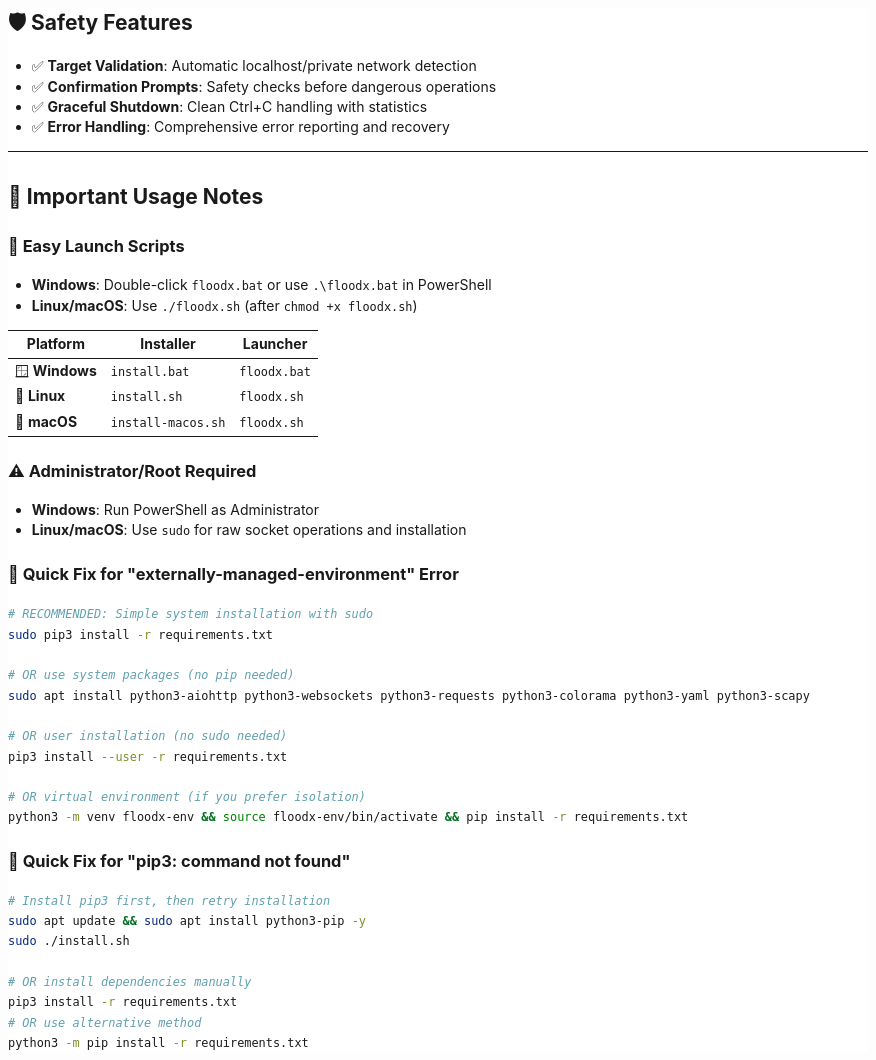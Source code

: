 
## 🛡️ **Safety Features**

- ✅ **Target Validation**: Automatic localhost/private network detection
- ✅ **Confirmation Prompts**: Safety checks before dangerous operations  
- ✅ **Graceful Shutdown**: Clean Ctrl+C handling with statistics
- ✅ **Error Handling**: Comprehensive error reporting and recovery

---

## 🚨 **Important Usage Notes**

### 🚀 **Easy Launch Scripts**
- **Windows**: Double-click `floodx.bat` or use `.\floodx.bat` in PowerShell
- **Linux/macOS**: Use `./floodx.sh` (after `chmod +x floodx.sh`)

| Platform | Installer | Launcher |
|----------|-----------|----------|
| 🪟 **Windows** | `install.bat` | `floodx.bat` |
| 🐧 **Linux** | `install.sh` | `floodx.sh` |
| 🍎 **macOS** | `install-macos.sh` | `floodx.sh` |

### ⚠️ **Administrator/Root Required**
- **Windows**: Run PowerShell as Administrator
- **Linux/macOS**: Use `sudo` for raw socket operations and installation

### 🚨 **Quick Fix for "externally-managed-environment" Error**
```bash
# RECOMMENDED: Simple system installation with sudo
sudo pip3 install -r requirements.txt

# OR use system packages (no pip needed)
sudo apt install python3-aiohttp python3-websockets python3-requests python3-colorama python3-yaml python3-scapy

# OR user installation (no sudo needed)
pip3 install --user -r requirements.txt

# OR virtual environment (if you prefer isolation)
python3 -m venv floodx-env && source floodx-env/bin/activate && pip install -r requirements.txt
```

### 🚨 **Quick Fix for "pip3: command not found"**
```bash
# Install pip3 first, then retry installation
sudo apt update && sudo apt install python3-pip -y
sudo ./install.sh

# OR install dependencies manually
pip3 install -r requirements.txt
# OR use alternative method
python3 -m pip install -r requirements.txt
```
